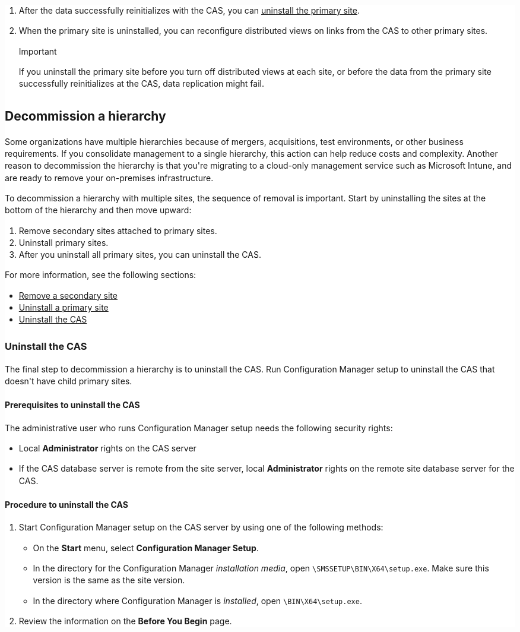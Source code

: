 1. After the data successfully reinitializes with the CAS, you can [uninstall the primary site](#bkmk_pri-process).

1. When the primary site is uninstalled, you can reconfigure distributed views on links from the CAS to other primary sites.

    > [!IMPORTANT]
    > If you uninstall the primary site before you turn off distributed views at each site, or before the data from the primary site successfully reinitializes at the CAS, data replication might fail.

## <a name="bkmk_hierarchy"></a> Decommission a hierarchy

Some organizations have multiple hierarchies because of mergers, acquisitions, test environments, or other business requirements. If you consolidate management to a single hierarchy, this action can help reduce costs and complexity. Another reason to decommission the hierarchy is that you're migrating to a cloud-only management service such as Microsoft Intune, and are ready to remove your on-premises infrastructure.

To decommission a hierarchy with multiple sites, the sequence of removal is important. Start by uninstalling the sites at the bottom of the hierarchy and then move upward:

1. Remove secondary sites attached to primary sites.
2. Uninstall primary sites.
3. After you uninstall all primary sites, you can uninstall the CAS.

For more information, see the following sections:

- [Remove a secondary site](#bkmk_secondary)
- [Uninstall a primary site](#bkmk_primary)
- [Uninstall the CAS](#bkmk_uninstall-cas)

### <a name="bkmk_uninstall-cas"></a> Uninstall the CAS

The final step to decommission a hierarchy is to uninstall the CAS. Run Configuration Manager setup to uninstall the CAS that doesn't have child primary sites.

#### Prerequisites to uninstall the CAS

The administrative user who runs Configuration Manager setup needs the following security rights:

- Local **Administrator** rights on the CAS server

- If the CAS database server is remote from the site server, local **Administrator** rights on the remote site database server for the CAS.

#### Procedure to uninstall the CAS

1. Start Configuration Manager setup on the CAS server by using one of the following methods:

    - On the **Start** menu, select **Configuration Manager Setup**.

    - In the directory for the Configuration Manager *installation media*, open `\SMSSETUP\BIN\X64\setup.exe`. Make sure this version is the same as the site version.

    - In the directory where Configuration Manager is *installed*, open `\BIN\X64\setup.exe`.

1. Review the information on the **Before You Begin** page.
